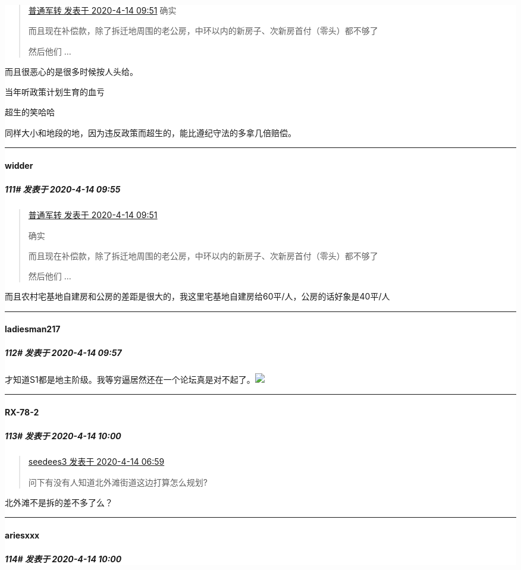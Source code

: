 
<blockquote><a href="httphttps://bbs.saraba1st.com/2b/forum.php?mod=redirect&amp;goto=findpost&amp;pid=47072955&amp;ptid=1923954" target="_blank">普通军转 发表于 2020-4-14 09:51</a>
确实

而且现在补偿款，除了拆迁地周围的老公房，中环以内的新房子、次新房首付（零头）都不够了

然后他们 ...</blockquote>
而且很恶心的是很多时候按人头给。


当年听政策计划生育的血亏

超生的笑哈哈

同样大小和地段的地，因为违反政策而超生的，能比遵纪守法的多拿几倍赔偿。


-----

####  widder  
##### 111#       发表于 2020-4-14 09:55


<blockquote><a href="httphttps://bbs.saraba1st.com/2b/forum.php?mod=redirect&amp;goto=findpost&amp;pid=47072955&amp;ptid=1923954" target="_blank">普通军转 发表于 2020-4-14 09:51</a>

确实

而且现在补偿款，除了拆迁地周围的老公房，中环以内的新房子、次新房首付（零头）都不够了

然后他们 ...</blockquote>
而且农村宅基地自建房和公房的差距是很大的，我这里宅基地自建房给60平/人，公房的话好象是40平/人


-----

####  ladiesman217  
##### 112#       发表于 2020-4-14 09:57


才知道S1都是地主阶级。我等穷逼居然还在一个论坛真是对不起了。<img src="https://static.saraba1st.com/image/smiley/face2017/143.png" referrerpolicy="no-referrer">


-----

####  RX-78-2  
##### 113#       发表于 2020-4-14 10:00


<blockquote><a href="httphttps://bbs.saraba1st.com/2b/forum.php?mod=redirect&amp;goto=findpost&amp;pid=47072000&amp;ptid=1923954" target="_blank">seedees3 发表于 2020-4-14 06:59</a>

问下有没有人知道北外滩街道这边打算怎么规划?</blockquote>
北外滩不是拆的差不多了么？


-----

####  ariesxxx  
##### 114#       发表于 2020-4-14 10:00
